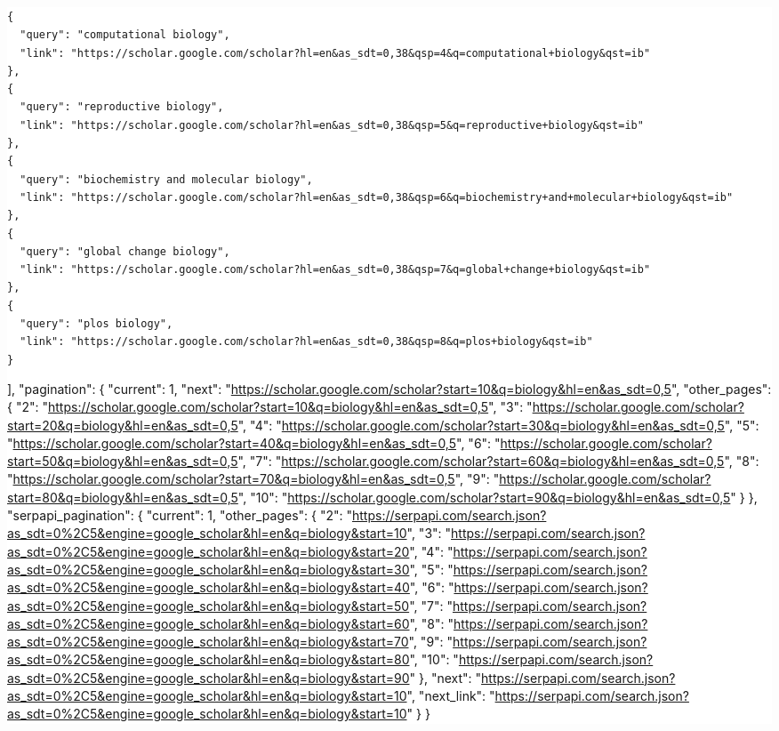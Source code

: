     {
      "query": "computational biology",
      "link": "https://scholar.google.com/scholar?hl=en&as_sdt=0,38&qsp=4&q=computational+biology&qst=ib"
    },
    {
      "query": "reproductive biology",
      "link": "https://scholar.google.com/scholar?hl=en&as_sdt=0,38&qsp=5&q=reproductive+biology&qst=ib"
    },
    {
      "query": "biochemistry and molecular biology",
      "link": "https://scholar.google.com/scholar?hl=en&as_sdt=0,38&qsp=6&q=biochemistry+and+molecular+biology&qst=ib"
    },
    {
      "query": "global change biology",
      "link": "https://scholar.google.com/scholar?hl=en&as_sdt=0,38&qsp=7&q=global+change+biology&qst=ib"
    },
    {
      "query": "plos biology",
      "link": "https://scholar.google.com/scholar?hl=en&as_sdt=0,38&qsp=8&q=plos+biology&qst=ib"
    }
  ],
  "pagination": {
    "current": 1,
    "next": "https://scholar.google.com/scholar?start=10&q=biology&hl=en&as_sdt=0,5",
    "other_pages": {
      "2": "https://scholar.google.com/scholar?start=10&q=biology&hl=en&as_sdt=0,5",
      "3": "https://scholar.google.com/scholar?start=20&q=biology&hl=en&as_sdt=0,5",
      "4": "https://scholar.google.com/scholar?start=30&q=biology&hl=en&as_sdt=0,5",
      "5": "https://scholar.google.com/scholar?start=40&q=biology&hl=en&as_sdt=0,5",
      "6": "https://scholar.google.com/scholar?start=50&q=biology&hl=en&as_sdt=0,5",
      "7": "https://scholar.google.com/scholar?start=60&q=biology&hl=en&as_sdt=0,5",
      "8": "https://scholar.google.com/scholar?start=70&q=biology&hl=en&as_sdt=0,5",
      "9": "https://scholar.google.com/scholar?start=80&q=biology&hl=en&as_sdt=0,5",
      "10": "https://scholar.google.com/scholar?start=90&q=biology&hl=en&as_sdt=0,5"
    }
  },
  "serpapi_pagination": {
    "current": 1,
    "other_pages": {
      "2": "https://serpapi.com/search.json?as_sdt=0%2C5&engine=google_scholar&hl=en&q=biology&start=10",
      "3": "https://serpapi.com/search.json?as_sdt=0%2C5&engine=google_scholar&hl=en&q=biology&start=20",
      "4": "https://serpapi.com/search.json?as_sdt=0%2C5&engine=google_scholar&hl=en&q=biology&start=30",
      "5": "https://serpapi.com/search.json?as_sdt=0%2C5&engine=google_scholar&hl=en&q=biology&start=40",
      "6": "https://serpapi.com/search.json?as_sdt=0%2C5&engine=google_scholar&hl=en&q=biology&start=50",
      "7": "https://serpapi.com/search.json?as_sdt=0%2C5&engine=google_scholar&hl=en&q=biology&start=60",
      "8": "https://serpapi.com/search.json?as_sdt=0%2C5&engine=google_scholar&hl=en&q=biology&start=70",
      "9": "https://serpapi.com/search.json?as_sdt=0%2C5&engine=google_scholar&hl=en&q=biology&start=80",
      "10": "https://serpapi.com/search.json?as_sdt=0%2C5&engine=google_scholar&hl=en&q=biology&start=90"
    },
    "next": "https://serpapi.com/search.json?as_sdt=0%2C5&engine=google_scholar&hl=en&q=biology&start=10",
    "next_link": "https://serpapi.com/search.json?as_sdt=0%2C5&engine=google_scholar&hl=en&q=biology&start=10"
  }
}